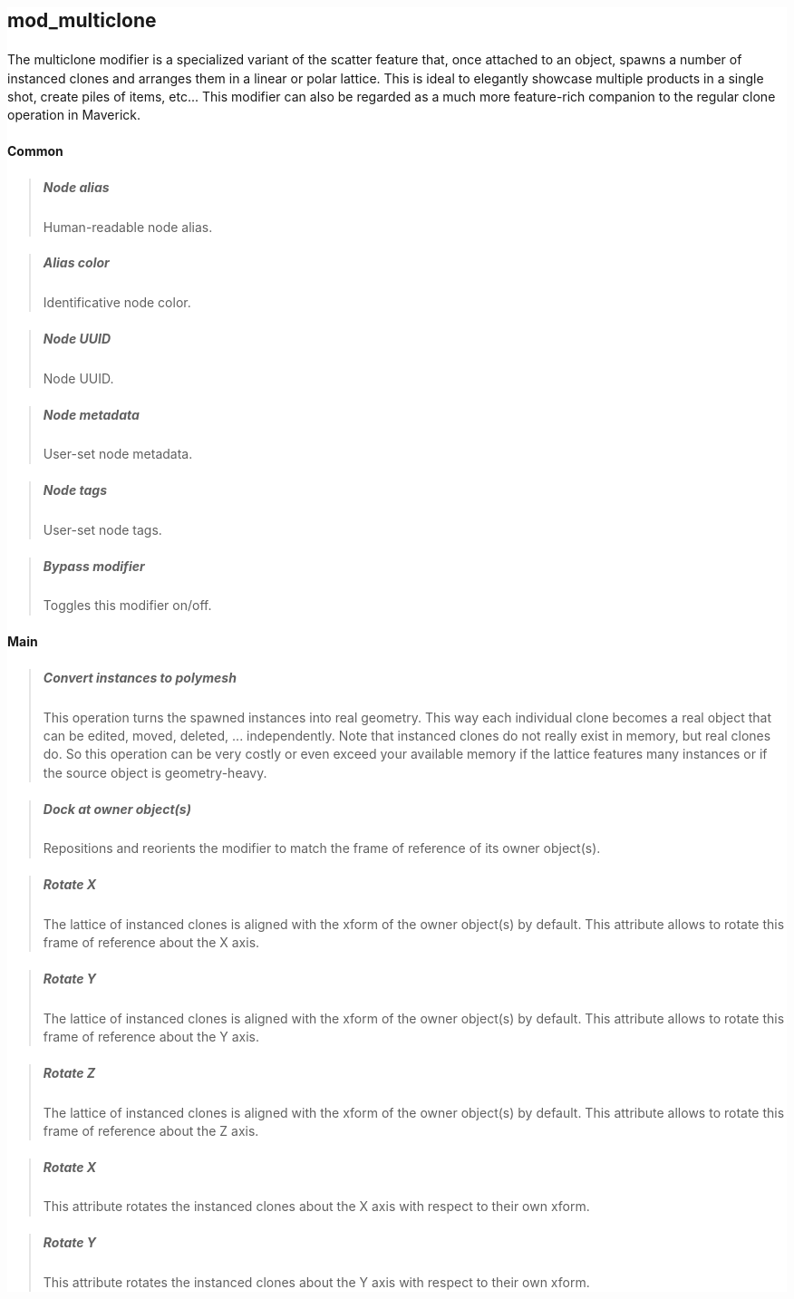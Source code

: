## **mod_multiclone**

The multiclone modifier is a specialized variant of the scatter feature that, once attached to an object, spawns a number of instanced clones and arranges them in a linear or polar lattice. This is ideal to elegantly showcase multiple products in a single shot, create piles of items, etc... This modifier can also be regarded as a much more feature-rich companion to the regular clone operation in Maverick.
#### Common

> ##### Node alias
> Human-readable node alias.

> ##### Alias color
> Identificative node color.

> ##### Node UUID
> Node UUID.

> ##### Node metadata
> User-set node metadata.

> ##### Node tags
> User-set node tags.

> ##### Bypass modifier
> Toggles this modifier on/off.

#### Main

> ##### Convert instances to polymesh
> This operation turns the spawned instances into real geometry. This way each individual clone becomes a real object that can be edited, moved, deleted, ... independently. Note that instanced clones do not really exist in memory, but real clones do. So this operation can be very costly or even exceed your available memory if the lattice features many instances or if the source object is geometry-heavy.

> ##### Dock at owner object(s)
> Repositions and reorients the modifier to match the frame of reference of its owner object(s).

> ##### Rotate X
> The lattice of instanced clones is aligned with the xform of the owner object(s) by default. This attribute allows to rotate this frame of reference about the X axis.

> ##### Rotate Y
> The lattice of instanced clones is aligned with the xform of the owner object(s) by default. This attribute allows to rotate this frame of reference about the Y axis.

> ##### Rotate Z
> The lattice of instanced clones is aligned with the xform of the owner object(s) by default. This attribute allows to rotate this frame of reference about the Z axis.

> ##### Rotate X
> This attribute rotates the instanced clones about the X axis with respect to their own xform.

> ##### Rotate Y
> This attribute rotates the instanced clones about the Y axis with respect to their own xform.
